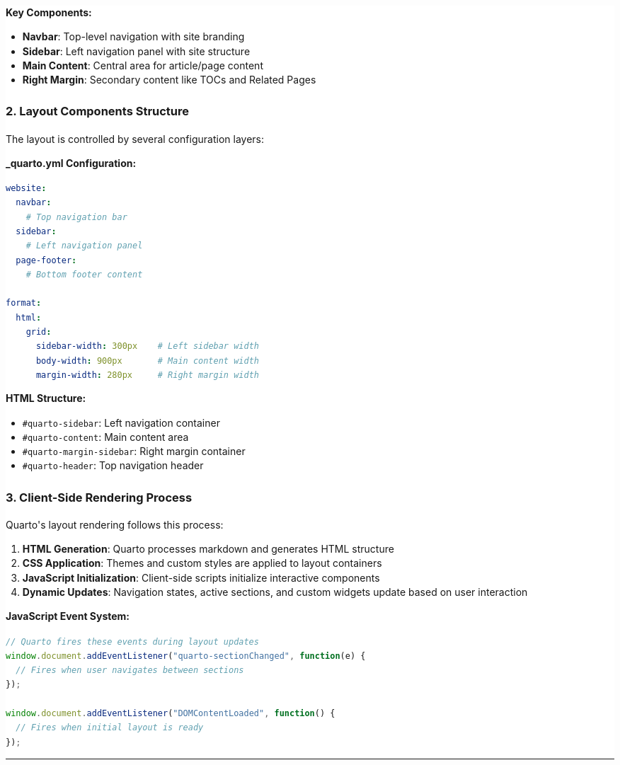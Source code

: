 **Key Components:**
- **Navbar**: Top-level navigation with site branding
- **Sidebar**: Left navigation panel with site structure
- **Main Content**: Central area for article/page content
- **Right Margin**: Secondary content like TOCs and Related Pages

### 2. Layout Components Structure 

The layout is controlled by several configuration layers:

**_quarto.yml Configuration:**
```yaml
website:
  navbar:
    # Top navigation bar
  sidebar:
    # Left navigation panel
  page-footer:
    # Bottom footer content

format:
  html:
    grid:
      sidebar-width: 300px    # Left sidebar width
      body-width: 900px       # Main content width  
      margin-width: 280px     # Right margin width
```

**HTML Structure:**
- `#quarto-sidebar`: Left navigation container
- `#quarto-content`: Main content area
- `#quarto-margin-sidebar`: Right margin container
- `#quarto-header`: Top navigation header

### 3. Client-Side Rendering Process

Quarto's layout rendering follows this process:

1. **HTML Generation**: Quarto processes markdown and generates HTML structure
2. **CSS Application**: Themes and custom styles are applied to layout containers
3. **JavaScript Initialization**: Client-side scripts initialize interactive components
4. **Dynamic Updates**: Navigation states, active sections, and custom widgets update based on user interaction

**JavaScript Event System:**
```javascript
// Quarto fires these events during layout updates
window.document.addEventListener("quarto-sectionChanged", function(e) {
  // Fires when user navigates between sections
});

window.document.addEventListener("DOMContentLoaded", function() {
  // Fires when initial layout is ready
});
```

---